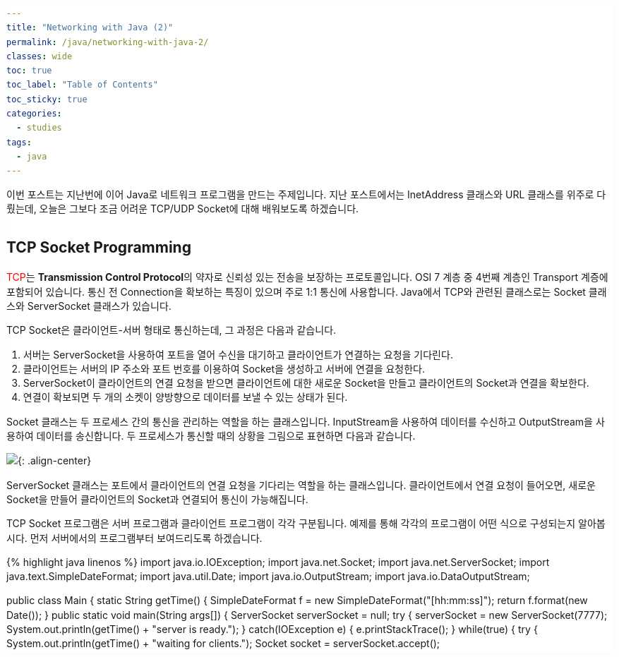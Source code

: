 ```yaml
---
title: "Networking with Java (2)"
permalink: /java/networking-with-java-2/
classes: wide
toc: true
toc_label: "Table of Contents"
toc_sticky: true
categories:
  - studies
tags:
  - java
---
```


이번 포스트는 지난번에 이어 Java로 네트워크 프로그램을 만드는 주제입니다. 지난 포스트에서는 InetAddress 클래스와 URL 클래스를 위주로 다뤘는데, 오늘은 그보다 조금 어려운 TCP/UDP Socket에 대해 배워보도록 하겠습니다.

## TCP Socket Programming

<span style="color:red">TCP</span>는 **Transmission Control Protocol**의 약자로 신뢰성 있는 전송을 보장하는 프로토콜입니다. OSI 7 계층 중 4번째 계층인 Transport 계증에 포함되어 있습니다. 통신 전 Connection을 확보하는 특징이 있으며 주로 1:1 통신에 사용합니다. Java에서 TCP와 관련된 클래스로는 Socket 클래스와 ServerSocket 클래스가 있습니다.

TCP Socket은 클라이언트-서버 형태로 통신하는데, 그 과정은 다음과 같습니다.

1. 서버는 ServerSocket을 사용하여 포트을 열어 수신을 대기하고 클라이언트가 연결하는 요청을 기다린다.
2. 클라이언트는 서버의 IP 주소와 포트 번호를 이용하여 Socket을 생성하고 서버에 연결을 요청한다.
3. ServerSocket이 클라이언트의 연결 요청을 받으면 클라이언트에 대한 새로운 Socket을 만들고 클라이언트의 Socket과 연결을 확보한다.
4. 연결이 확보되면 두 개의 소켓이 양방향으로 데이터를 보낼 수 있는 상태가 된다.

Socket 클래스는 두 프로세스 간의 통신을 관리하는 역할을 하는 클래스입니다. InputStream을 사용하여 데이터를 수신하고 OutputStream을 사용하여 데이터를 송신합니다. 두 프로세스가 통신할 때의 상황을 그림으로 표현하면 다음과 같습니다.

![](https://github.com/JoonsuRyu/images/blob/master/Java/016/01.png?raw=true){: .align-center}

ServerSocket 클래스는 포트에서 클라이언트의 연결 요청을 기다리는 역할을 하는 클래스입니다. 클라이언트에서 연결 요청이 들어오면, 새로운 Socket을 만들어 클라이언트의 Socket과 연결되어 통신이 가능해집니다.

TCP Socket 프로그램은 서버 프로그램과 클라이언트 프로그램이 각각 구분됩니다. 예제를 통해 각각의 프로그램이 어떤 식으로 구성되는지 알아봅시다. 먼저 서버에서의 프로그램부터 보여드리도록 하겠습니다.

{% highlight java linenos %}
import java.io.IOException;
import java.net.Socket;
import java.net.ServerSocket;
import java.text.SimpleDateFormat;
import java.util.Date;
import java.io.OutputStream;
import java.io.DataOutputStream;


public class Main {
    static String getTime() {
        SimpleDateFormat f = new SimpleDateFormat("[hh:mm:ss]");
        return f.format(new Date());
    }
    public static void main(String args[]) {
        ServerSocket serverSocket = null;
        try {
            serverSocket = new ServerSocket(7777);
            System.out.println(getTime() + "server is ready.");
        } catch(IOException e) { e.printStackTrace(); }
        while(true) {
            try {
                System.out.println(getTime() + "waiting for clients.");
                Socket socket = serverSocket.accept();